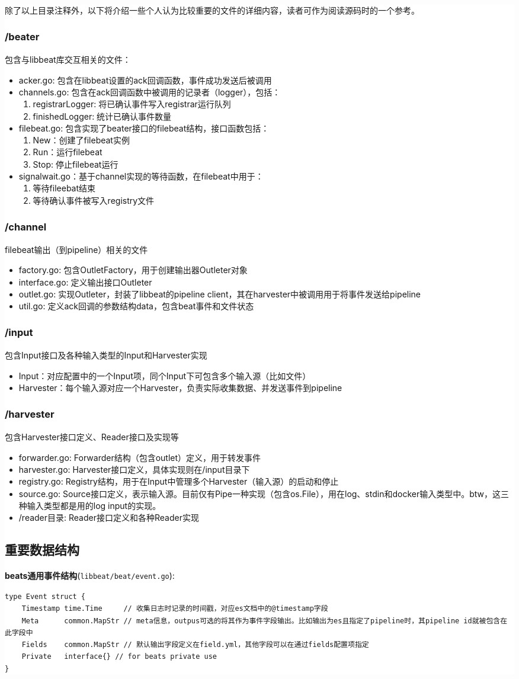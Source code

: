 除了以上目录注释外，以下将介绍一些个人认为比较重要的文件的详细内容，读者可作为阅读源码时的一个参考。

### /beater

包含与libbeat库交互相关的文件：

- acker.go: 包含在libbeat设置的ack回调函数，事件成功发送后被调用
- channels.go: 包含在ack回调函数中被调用的记录者（logger），包括：
    1. registrarLogger: 将已确认事件写入registrar运行队列
    2. finishedLogger: 统计已确认事件数量
- filebeat.go: 包含实现了beater接口的filebeat结构，接口函数包括：
    1. New：创建了filebeat实例
    2. Run：运行filebeat
    3. Stop: 停止filebeat运行
- signalwait.go：基于channel实现的等待函数，在filebeat中用于： 
    1. 等待fileebat结束
    2. 等待确认事件被写入registry文件

### /channel

filebeat输出（到pipeline）相关的文件

- factory.go: 包含OutletFactory，用于创建输出器Outleter对象
- interface.go: 定义输出接口Outleter
- outlet.go: 实现Outleter，封装了libbeat的pipeline client，其在harvester中被调用用于将事件发送给pipeline
- util.go: 定义ack回调的参数结构data，包含beat事件和文件状态

### /input

包含Input接口及各种输入类型的Input和Harvester实现

- Input：对应配置中的一个Input项，同个Input下可包含多个输入源（比如文件）
- Harvester：每个输入源对应一个Harvester，负责实际收集数据、并发送事件到pipeline

### /harvester

包含Harvester接口定义、Reader接口及实现等

- forwarder.go: Forwarder结构（包含outlet）定义，用于转发事件
- harvester.go: Harvester接口定义，具体实现则在/input目录下
- registry.go: Registry结构，用于在Input中管理多个Harvester（输入源）的启动和停止
- source.go: Source接口定义，表示输入源。目前仅有Pipe一种实现（包含os.File），用在log、stdin和docker输入类型中。btw，这三种输入类型都是用的log input的实现。
- /reader目录: Reader接口定义和各种Reader实现

## 重要数据结构

**beats通用事件结构**(`libbeat/beat/event.go`):

```
type Event struct {
	Timestamp time.Time     // 收集日志时记录的时间戳，对应es文档中的@timestamp字段
	Meta      common.MapStr // meta信息，outpus可选的将其作为事件字段输出。比如输出为es且指定了pipeline时，其pipeline id就被包含在此字段中
	Fields    common.MapStr // 默认输出字段定义在field.yml，其他字段可以在通过fields配置项指定
	Private   interface{} // for beats private use
}
```
